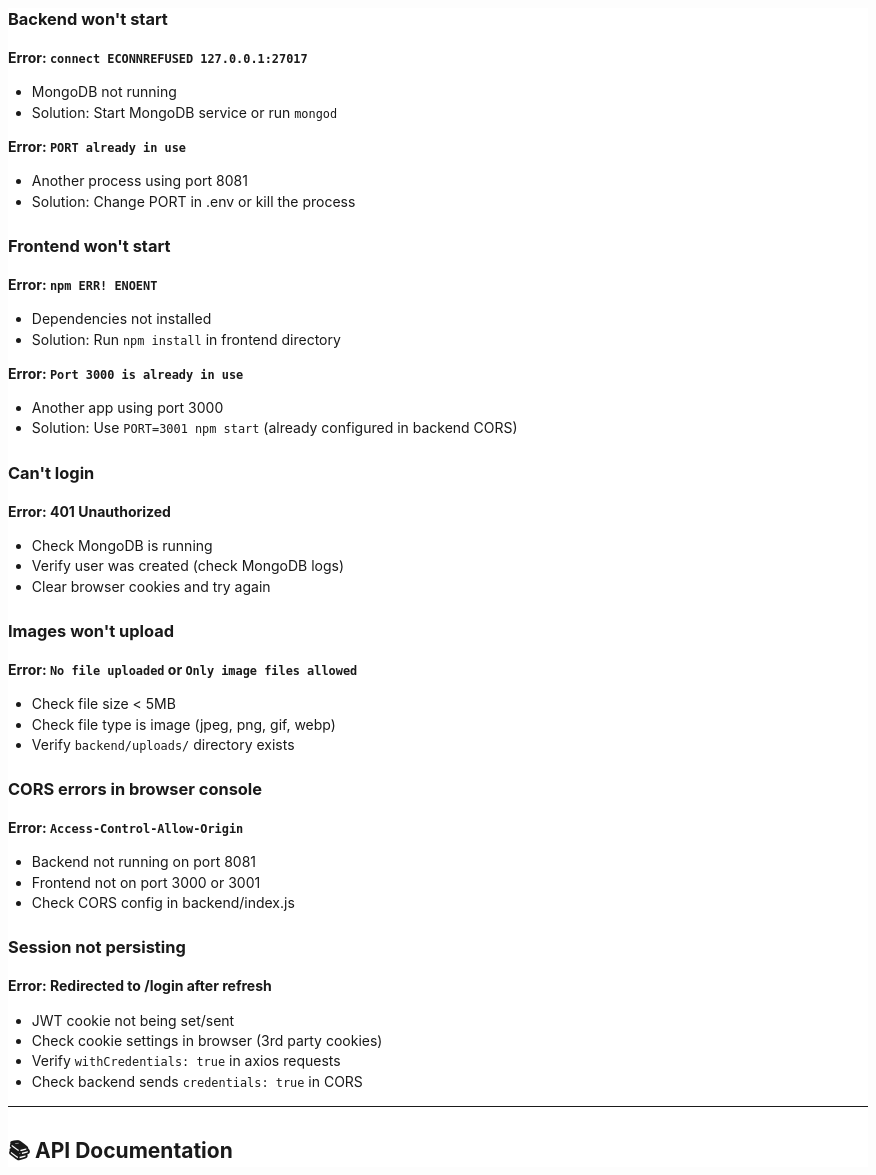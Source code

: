 ### Backend won't start

**Error: `connect ECONNREFUSED 127.0.0.1:27017`**
- MongoDB not running
- Solution: Start MongoDB service or run `mongod`

**Error: `PORT already in use`**
- Another process using port 8081
- Solution: Change PORT in .env or kill the process

### Frontend won't start

**Error: `npm ERR! ENOENT`**
- Dependencies not installed
- Solution: Run `npm install` in frontend directory

**Error: `Port 3000 is already in use`**
- Another app using port 3000
- Solution: Use `PORT=3001 npm start` (already configured in backend CORS)

### Can't login

**Error: 401 Unauthorized**
- Check MongoDB is running
- Verify user was created (check MongoDB logs)
- Clear browser cookies and try again

### Images won't upload

**Error: `No file uploaded` or `Only image files allowed`**
- Check file size < 5MB
- Check file type is image (jpeg, png, gif, webp)
- Verify `backend/uploads/` directory exists

### CORS errors in browser console

**Error: `Access-Control-Allow-Origin`**
- Backend not running on port 8081
- Frontend not on port 3000 or 3001
- Check CORS config in backend/index.js

### Session not persisting

**Error: Redirected to /login after refresh**
- JWT cookie not being set/sent
- Check cookie settings in browser (3rd party cookies)
- Verify `withCredentials: true` in axios requests
- Check backend sends `credentials: true` in CORS

---

## 📚 API Documentation
